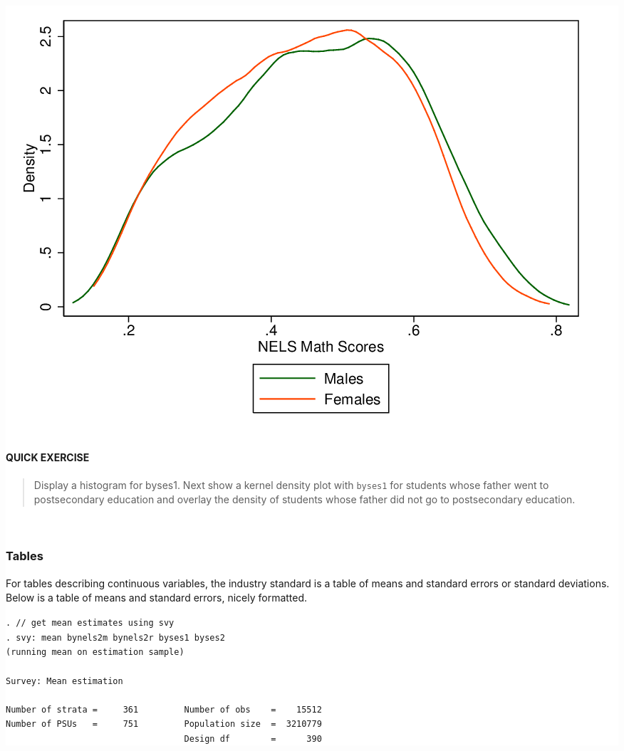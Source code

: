 <img src = "kd_bynels2m_cond.png" />

<br>

#### QUICK EXERCISE

> Display a histogram for byses1. Next show a kernel density plot with `byses1` for students whose father went to postsecondary education and overlay the density of students whose father did not go to postsecondary education.

<br>

### Tables

For tables describing continuous variables, the industry standard is a table of means and standard errors or standard deviations. Below is a table of means and standard errors, nicely formatted.

    . // get mean estimates using svy
    . svy: mean bynels2m bynels2r byses1 byses2
    (running mean on estimation sample)

    Survey: Mean estimation

    Number of strata =     361         Number of obs    =    15512
    Number of PSUs   =     751         Population size  =  3210779
                                       Design df        =      390
